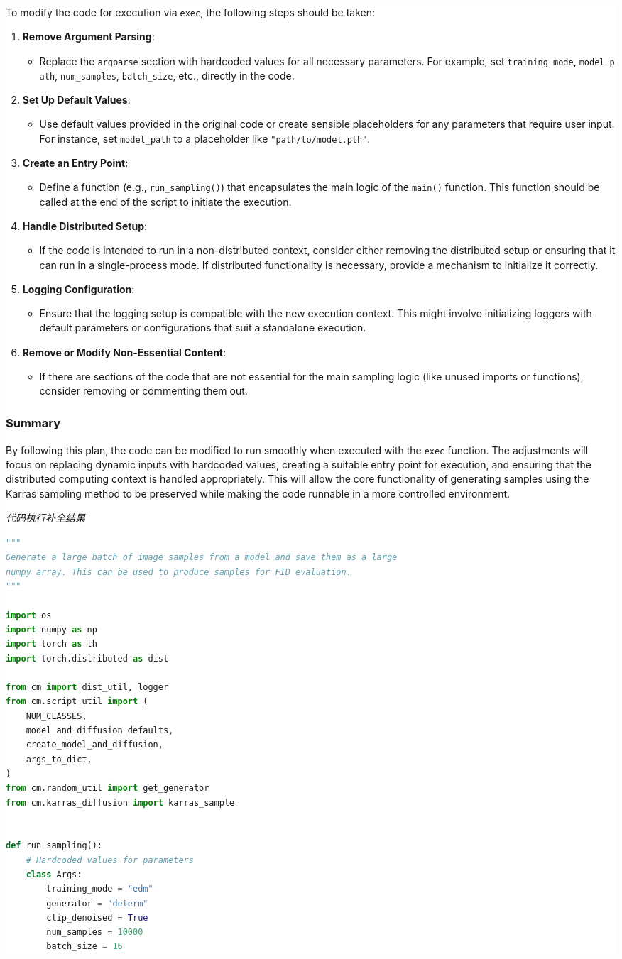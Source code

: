 To modify the code for execution via `exec`, the following steps should be taken:

1. **Remove Argument Parsing**:
   - Replace the `argparse` section with hardcoded values for all necessary parameters. For example, set `training_mode`, `model_path`, `num_samples`, `batch_size`, etc., directly in the code.

2. **Set Up Default Values**:
   - Use default values provided in the original code or create sensible placeholders for any parameters that require user input. For instance, set `model_path` to a placeholder like `"path/to/model.pth"`.

3. **Create an Entry Point**:
   - Define a function (e.g., `run_sampling()`) that encapsulates the main logic of the `main()` function. This function should be called at the end of the script to initiate the execution.

4. **Handle Distributed Setup**:
   - If the code is intended to run in a non-distributed context, consider either removing the distributed setup or ensuring that it can run in a single-process mode. If distributed functionality is necessary, provide a mechanism to initialize it correctly.

5. **Logging Configuration**:
   - Ensure that the logging setup is compatible with the new execution context. This might involve initializing loggers with default parameters or configurations that suit a standalone execution.

6. **Remove or Modify Non-Essential Content**:
   - If there are sections of the code that are not essential for the main sampling logic (like unused imports or functions), consider removing or commenting them out.

### Summary

By following this plan, the code can be modified to run smoothly when executed with the `exec` function. The adjustments will focus on replacing dynamic inputs with hardcoded values, creating a suitable entry point for execution, and ensuring that the distributed computing context is handled appropriately. This will allow the core functionality of generating samples using the Karras sampling method to be preserved while making the code runnable in a more controlled environment.


$$$$$代码执行补全结果$$$$$
```python
"""
Generate a large batch of image samples from a model and save them as a large
numpy array. This can be used to produce samples for FID evaluation.
"""

import os
import numpy as np
import torch as th
import torch.distributed as dist

from cm import dist_util, logger
from cm.script_util import (
    NUM_CLASSES,
    model_and_diffusion_defaults,
    create_model_and_diffusion,
    args_to_dict,
)
from cm.random_util import get_generator
from cm.karras_diffusion import karras_sample


def run_sampling():
    # Hardcoded values for parameters
    class Args:
        training_mode = "edm"
        generator = "determ"
        clip_denoised = True
        num_samples = 10000
        batch_size = 16
```